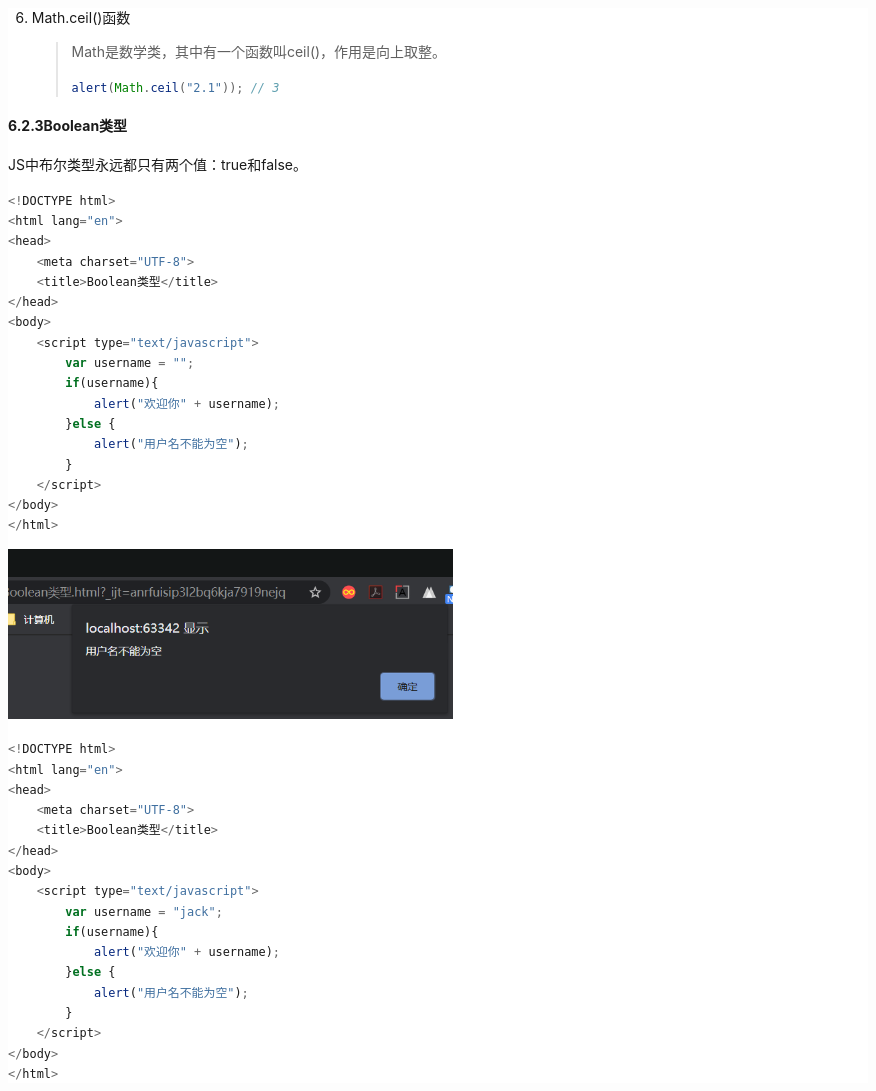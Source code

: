 6. Math.ceil()函数

   > Math是数学类，其中有一个函数叫ceil()，作用是向上取整。
   >
   > ```javascript
   > alert(Math.ceil("2.1")); // 3
   > ```



#### 6.2.3Boolean类型

JS中布尔类型永远都只有两个值：true和false。

```javascript
<!DOCTYPE html>
<html lang="en">
<head>
    <meta charset="UTF-8">
    <title>Boolean类型</title>
</head>
<body>
    <script type="text/javascript">
        var username = "";
        if(username){
            alert("欢迎你" + username);
        }else {
            alert("用户名不能为空");
        }
    </script>
</body>
</html>
```

<img src="assets/image-20201213203151263.png" alt="image-20201213203151263" style="zoom:67%;" />

```javascript
<!DOCTYPE html>
<html lang="en">
<head>
    <meta charset="UTF-8">
    <title>Boolean类型</title>
</head>
<body>
    <script type="text/javascript">
        var username = "jack";
        if(username){
            alert("欢迎你" + username);
        }else {
            alert("用户名不能为空");
        }
    </script>
</body>
</html>
```